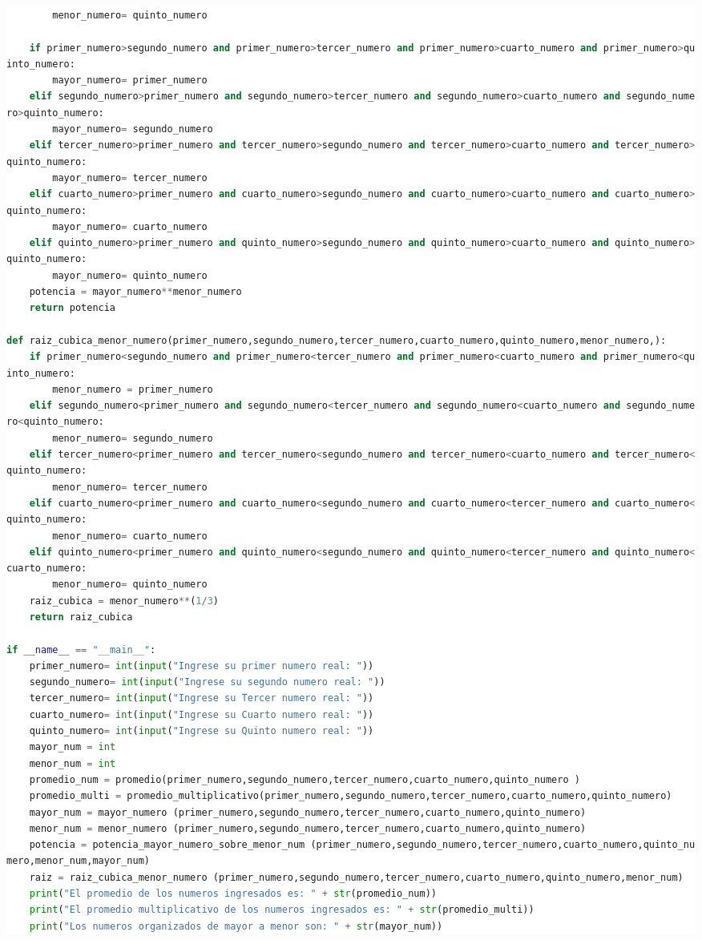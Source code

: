 ```python
        menor_numero= quinto_numero
    
    if primer_numero>segundo_numero and primer_numero>tercer_numero and primer_numero>cuarto_numero and primer_numero>quinto_numero:
        mayor_numero= primer_numero
    elif segundo_numero>primer_numero and segundo_numero>tercer_numero and segundo_numero>cuarto_numero and segundo_numero>quinto_numero:
        mayor_numero= segundo_numero
    elif tercer_numero>primer_numero and tercer_numero>segundo_numero and tercer_numero>cuarto_numero and tercer_numero>quinto_numero:
        mayor_numero= tercer_numero
    elif cuarto_numero>primer_numero and cuarto_numero>segundo_numero and cuarto_numero>cuarto_numero and cuarto_numero>quinto_numero:
        mayor_numero= cuarto_numero
    elif quinto_numero>primer_numero and quinto_numero>segundo_numero and quinto_numero>cuarto_numero and quinto_numero>quinto_numero:
        mayor_numero= quinto_numero
    potencia = mayor_numero**menor_numero
    return potencia

def raiz_cubica_menor_numero(primer_numero,segundo_numero,tercer_numero,cuarto_numero,quinto_numero,menor_numero,):
    if primer_numero<segundo_numero and primer_numero<tercer_numero and primer_numero<cuarto_numero and primer_numero<quinto_numero: 
        menor_numero = primer_numero
    elif segundo_numero<primer_numero and segundo_numero<tercer_numero and segundo_numero<cuarto_numero and segundo_numero<quinto_numero:
        menor_numero= segundo_numero
    elif tercer_numero<primer_numero and tercer_numero<segundo_numero and tercer_numero<cuarto_numero and tercer_numero<quinto_numero:
        menor_numero= tercer_numero
    elif cuarto_numero<primer_numero and cuarto_numero<segundo_numero and cuarto_numero<tercer_numero and cuarto_numero<quinto_numero:
        menor_numero= cuarto_numero
    elif quinto_numero<primer_numero and quinto_numero<segundo_numero and quinto_numero<tercer_numero and quinto_numero<cuarto_numero:
        menor_numero= quinto_numero
    raiz_cubica = menor_numero**(1/3)
    return raiz_cubica

if __name__ == "__main__":
    primer_numero= int(input("Ingrese su primer numero real: "))
    segundo_numero= int(input("Ingrese su segundo numero real: "))
    tercer_numero= int(input("Ingrese su Tercer numero real: "))
    cuarto_numero= int(input("Ingrese su Cuarto numero real: "))
    quinto_numero= int(input("Ingrese su Quinto numero real: "))
    mayor_num = int
    menor_num = int
    promedio_num = promedio(primer_numero,segundo_numero,tercer_numero,cuarto_numero,quinto_numero )
    promedio_multi = promedio_multiplicativo(primer_numero,segundo_numero,tercer_numero,cuarto_numero,quinto_numero)
    mayor_num = mayor_numero (primer_numero,segundo_numero,tercer_numero,cuarto_numero,quinto_numero)
    menor_num = menor_numero (primer_numero,segundo_numero,tercer_numero,cuarto_numero,quinto_numero)
    potencia = potencia_mayor_numero_sobre_menor_num (primer_numero,segundo_numero,tercer_numero,cuarto_numero,quinto_numero,menor_num,mayor_num)
    raiz = raiz_cubica_menor_numero (primer_numero,segundo_numero,tercer_numero,cuarto_numero,quinto_numero,menor_num)
    print("El promedio de los numeros ingresados es: " + str(promedio_num))
    print("El promedio multiplicativo de los numeros ingresados es: " + str(promedio_multi))
    print("Los numeros organizados de mayor a menor son: " + str(mayor_num))
```